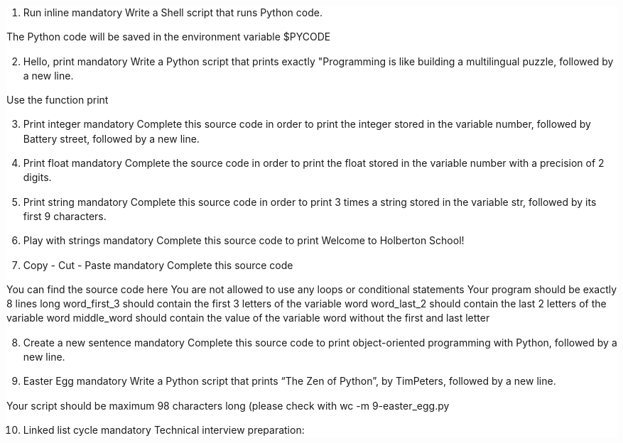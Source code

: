 
1. Run inline
mandatory
Write a Shell script that runs Python code.

The Python code will be saved in the environment variable $PYCODE

2. Hello, print
mandatory
Write a Python script that prints exactly "Programming is like building a multilingual puzzle, followed by a new line.

Use the function print


3. Print integer
mandatory
Complete this source code in order to print the integer stored in the variable number, followed by Battery street, followed by a new line.


4. Print float
mandatory
Complete the source code in order to print the float stored in the variable number with a precision of 2 digits.

5. Print string
mandatory
Complete this source code in order to print 3 times a string stored in the variable str, followed by its first 9 characters.

6. Play with strings
mandatory
Complete this source code to print Welcome to Holberton School!


7. Copy - Cut - Paste
mandatory
Complete this source code

You can find the source code here
You are not allowed to use any loops or conditional statements
Your program should be exactly 8 lines long
word_first_3 should contain the first 3 letters of the variable word
word_last_2 should contain the last 2 letters of the variable word
middle_word should contain the value of the variable word without the first and last letter

8. Create a new sentence
mandatory
Complete this source code to print object-oriented programming with Python, followed by a new line.


9. Easter Egg
mandatory
Write a Python script that prints “The Zen of Python”, by TimPeters, followed by a new line.

Your script should be maximum 98 characters long (please check with wc -m 9-easter_egg.py


10. Linked list cycle
mandatory
Technical interview preparation:
